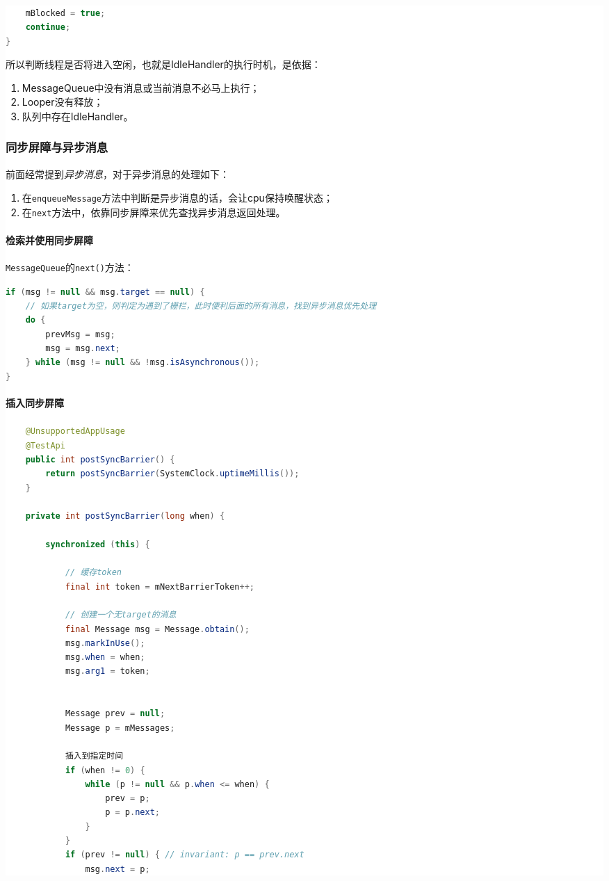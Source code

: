 ```java
    mBlocked = true;
    continue;
}
```

所以判断线程是否将进入空闲，也就是IdleHandler的执行时机，是依据：

1. MessageQueue中没有消息或当前消息不必马上执行；
2. Looper没有释放；
3. 队列中存在IdleHandler。

### 同步屏障与异步消息

前面经常提到*异步消息*，对于异步消息的处理如下：

1. 在`enqueueMessage`方法中判断是异步消息的话，会让cpu保持唤醒状态；
2. 在`next`方法中，依靠同步屏障来优先查找异步消息返回处理。

#### 检索并使用同步屏障

`MessageQueue`的`next()`方法：

```java
if (msg != null && msg.target == null) {
    // 如果target为空，则判定为遇到了栅栏，此时便利后面的所有消息，找到异步消息优先处理
    do {
        prevMsg = msg;
        msg = msg.next;
    } while (msg != null && !msg.isAsynchronous());
}
```

#### 插入同步屏障

```java
    @UnsupportedAppUsage
    @TestApi
    public int postSyncBarrier() {
        return postSyncBarrier(SystemClock.uptimeMillis());
    }

    private int postSyncBarrier(long when) {

        synchronized (this) {

            // 缓存token
            final int token = mNextBarrierToken++;

            // 创建一个无target的消息
            final Message msg = Message.obtain();
            msg.markInUse();
            msg.when = when;
            msg.arg1 = token;


            Message prev = null;
            Message p = mMessages;

            插入到指定时间
            if (when != 0) {
                while (p != null && p.when <= when) {
                    prev = p;
                    p = p.next;
                }
            }
            if (prev != null) { // invariant: p == prev.next
                msg.next = p;
```